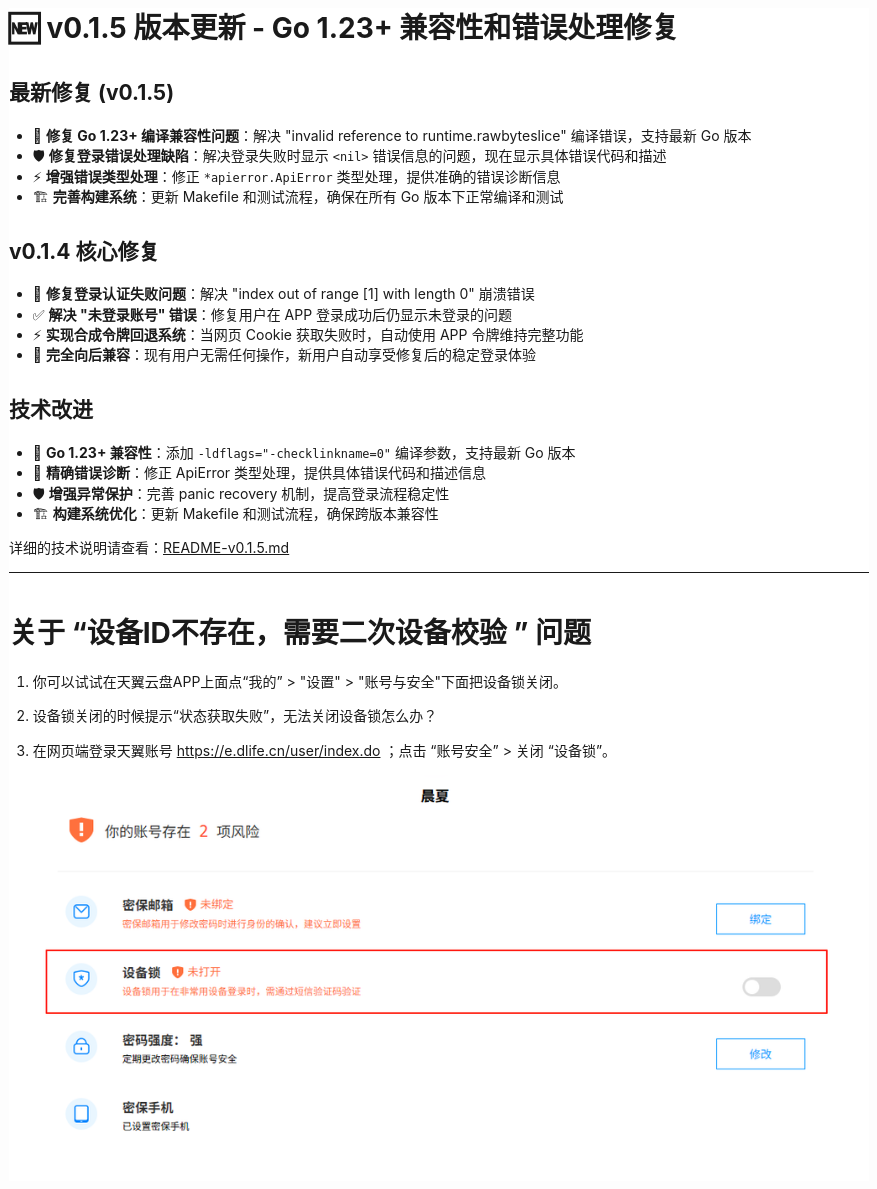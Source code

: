 # 🆕 v0.1.5 版本更新 - Go 1.23+ 兼容性和错误处理修复

## 最新修复 (v0.1.5)
- 🔧 **修复 Go 1.23+ 编译兼容性问题**：解决 "invalid reference to runtime.rawbyteslice" 编译错误，支持最新 Go 版本
- 🛡️ **修复登录错误处理缺陷**：解决登录失败时显示 `<nil>` 错误信息的问题，现在显示具体错误代码和描述
- ⚡ **增强错误类型处理**：修正 `*apierror.ApiError` 类型处理，提供准确的错误诊断信息
- 🏗️ **完善构建系统**：更新 Makefile 和测试流程，确保在所有 Go 版本下正常编译和测试

## v0.1.4 核心修复
- 🔧 **修复登录认证失败问题**：解决 "index out of range [1] with length 0" 崩溃错误
- ✅ **解决 "未登录账号" 错误**：修复用户在 APP 登录成功后仍显示未登录的问题  
- ⚡ **实现合成令牌回退系统**：当网页 Cookie 获取失败时，自动使用 APP 令牌维持完整功能
- 📱 **完全向后兼容**：现有用户无需任何操作，新用户自动享受修复后的稳定登录体验


## 技术改进
- 🔗 **Go 1.23+ 兼容性**：添加 `-ldflags="-checklinkname=0"` 编译参数，支持最新 Go 版本
- 🎯 **精确错误诊断**：修正 ApiError 类型处理，提供具体错误代码和描述信息
- 🛡️ **增强异常保护**：完善 panic recovery 机制，提高登录流程稳定性
- 🏗️ **构建系统优化**：更新 Makefile 和测试流程，确保跨版本兼容性

详细的技术说明请查看：[README-v0.1.5.md](README-v0.1.5.md)

---------------------------------------------------------------------------
# 关于 “设备ID不存在，需要二次设备校验 ” 问题

1. 你可以试试在天翼云盘APP上面点“我的” > "设置" > "账号与安全"下面把设备锁关闭。

2. 设备锁关闭的时候提示“状态获取失败”，无法关闭设备锁怎么办？

3. 在网页端登录天翼账号 https://e.dlife.cn/user/index.do ；点击 “账号安全” > 关闭 “设备锁”。

![](./assets/deviceID_issues.png)

